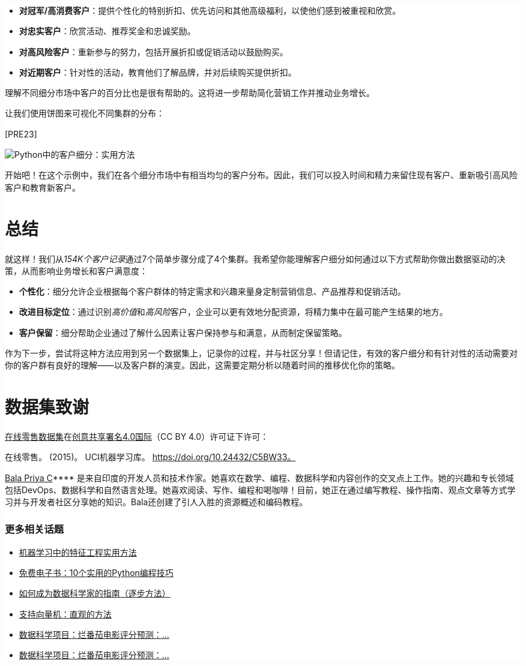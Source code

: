 +   **对冠军/高消费客户**：提供个性化的特别折扣、优先访问和其他高级福利，以使他们感到被重视和欣赏。

+   **对忠实客户**：欣赏活动、推荐奖金和忠诚奖励。

+   **对高风险客户**：重新参与的努力，包括开展折扣或促销活动以鼓励购买。

+   **对近期客户**：针对性的活动，教育他们了解品牌，并对后续购买提供折扣。

理解不同细分市场中客户的百分比也是很有帮助的。这将进一步帮助简化营销工作并推动业务增长。

让我们使用饼图来可视化不同集群的分布：

[PRE23]

![Python中的客户细分：实用方法](../Images/32d5956b8e13aa7df201cf8802848137.png)

开始吧！在这个示例中，我们在各个细分市场中有相当均匀的客户分布。因此，我们可以投入时间和精力来留住现有客户、重新吸引高风险客户和教育新客户。

# 总结

就这样！我们从*154K个客户记录*通过7个简单步骤分成了4个集群。我希望你能理解客户细分如何通过以下方式帮助你做出数据驱动的决策，从而影响业务增长和客户满意度：

+   **个性化**：细分允许企业根据每个客户群体的特定需求和兴趣来量身定制营销信息、产品推荐和促销活动。

+   **改进目标定位**：通过识别*高价值*和*高风险*客户，企业可以更有效地分配资源，将精力集中在最可能产生结果的地方。

+   **客户保留**：细分帮助企业通过了解什么因素让客户保持参与和满意，从而制定保留策略。

作为下一步，尝试将这种方法应用到另一个数据集上，记录你的过程，并与社区分享！但请记住，有效的客户细分和有针对性的活动需要对你的客户群有良好的理解——以及客户群的演变。因此，这需要定期分析以随着时间的推移优化你的策略。

# 数据集致谢

[在线零售数据集](https://archive.ics.uci.edu/dataset/352/online+retail)在[创意共享署名4.0国际](https://creativecommons.org/licenses/by/4.0/legalcode)（CC BY 4.0）许可证下许可：

在线零售。 (2015)。 UCI机器学习库。 https://doi.org/10.24432/C5BW33。

**[](https://twitter.com/balawc27)**[Bala Priya C](https://www.kdnuggets.com/wp-content/uploads/bala-priya-author-image-update-230821.jpg)**** 是来自印度的开发人员和技术作家。她喜欢在数学、编程、数据科学和内容创作的交叉点上工作。她的兴趣和专长领域包括DevOps、数据科学和自然语言处理。她喜欢阅读、写作、编程和喝咖啡！目前，她正在通过编写教程、操作指南、观点文章等方式学习并与开发者社区分享她的知识。Bala还创建了引人入胜的资源概述和编码教程。

### 更多相关话题

+   [机器学习中的特征工程实用方法](https://www.kdnuggets.com/2023/07/practical-approach-feature-engineering-machine-learning.html)

+   [免费电子书：10个实用的Python编程技巧](https://www.kdnuggets.com/2023/04/free-ebook-10-practical-python-programming-tricks.html)

+   [如何成为数据科学家的指南（逐步方法）](https://www.kdnuggets.com/2021/05/guide-become-data-scientist.html)

+   [支持向量机：直观的方法](https://www.kdnuggets.com/2022/08/support-vector-machines-intuitive-approach.html)

+   [数据科学项目：烂番茄电影评分预测：…](https://www.kdnuggets.com/2023/06/data-science-project-rotten-tomatoes-movie-rating-prediction-first-approach.html)

+   [数据科学项目：烂番茄电影评分预测：…](https://www.kdnuggets.com/2023/07/data-science-project-rotten-tomatoes-movie-rating-prediction-second-approach.html)
